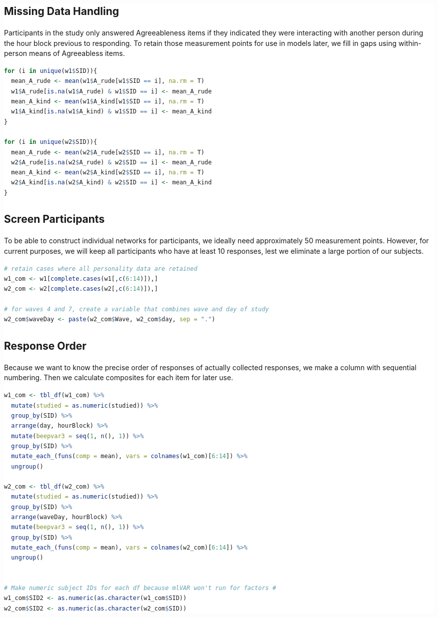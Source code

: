 Missing Data Handling
---------------------

Participants in the study only answered Agreeableness items if they indicated they were interacting with another person during the hour block previous to responding. To retain those measurement points for use in models later, we fill in gaps using within-person means of Agreeabless items.

``` r
for (i in unique(w1$SID)){
  mean_A_rude <- mean(w1$A_rude[w1$SID == i], na.rm = T)
  w1$A_rude[is.na(w1$A_rude) & w1$SID == i] <- mean_A_rude
  mean_A_kind <- mean(w1$A_kind[w1$SID == i], na.rm = T)
  w1$A_kind[is.na(w1$A_kind) & w1$SID == i] <- mean_A_kind
}

for (i in unique(w2$SID)){
  mean_A_rude <- mean(w2$A_rude[w2$SID == i], na.rm = T)
  w2$A_rude[is.na(w2$A_rude) & w2$SID == i] <- mean_A_rude
  mean_A_kind <- mean(w2$A_kind[w2$SID == i], na.rm = T)
  w2$A_kind[is.na(w2$A_kind) & w2$SID == i] <- mean_A_kind
}
```

Screen Participants
-------------------

To be able to construct individual networks for participants, we ideally need approximately 50 measurement points. However, for current purposes, we will keep all participants who have at least 10 responses, lest we eliminate a large portion of our subjects.

``` r
# retain cases where all personality data are retained
w1_com <- w1[complete.cases(w1[,c(6:14)]),]
w2_com <- w2[complete.cases(w2[,c(6:14)]),]

# for waves 4 and 7, create a variable that combines wave and day of study
w2_com$waveDay <- paste(w2_com$Wave, w2_com$day, sep = ".")
```

Response Order
--------------

Because we want to know the precise order of responses of actually collected responses, we make a column with sequential numbering. Then we calculate composites for each item for later use.

``` r
w1_com <- tbl_df(w1_com) %>%
  mutate(studied = as.numeric(studied)) %>%
  group_by(SID) %>%
  arrange(day, hourBlock) %>%
  mutate(beepvar3 = seq(1, n(), 1)) %>%
  group_by(SID) %>%
  mutate_each_(funs(comp = mean), vars = colnames(w1_com)[6:14]) %>%
  ungroup() 

w2_com <- tbl_df(w2_com) %>%
  mutate(studied = as.numeric(studied)) %>%
  group_by(SID) %>%
  arrange(waveDay, hourBlock) %>%
  mutate(beepvar3 = seq(1, n(), 1)) %>%
  group_by(SID) %>%
  mutate_each_(funs(comp = mean), vars = colnames(w2_com)[6:14]) %>%
  ungroup() 


# Make numeric subject IDs for each df because mlVAR won't run for factors #
w1_com$SID2 <- as.numeric(as.character(w1_com$SID))
w2_com$SID2 <- as.numeric(as.character(w2_com$SID))
```